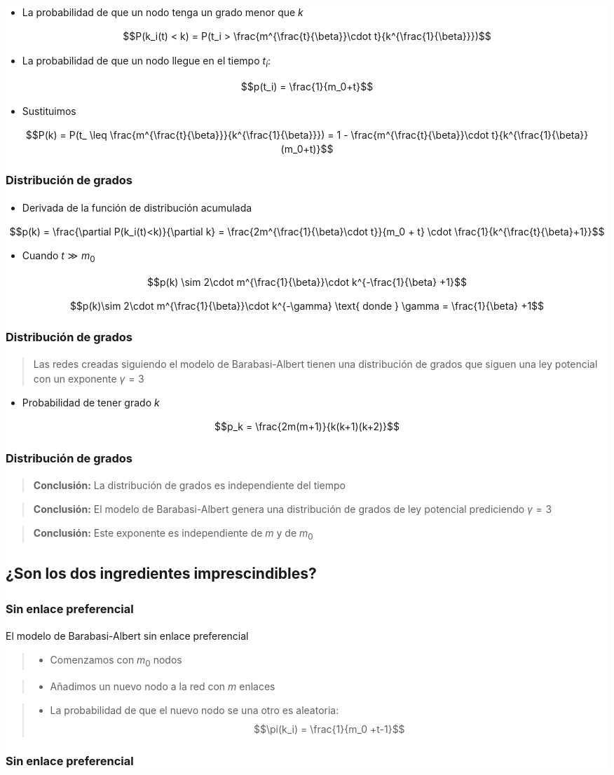 * La probabilidad de que un nodo tenga un grado menor que $k$

$$P(k_i(t) < k) = P(t_i > \frac{m^{\frac{t}{\beta}}\cdot t}{k^{\frac{1}{\beta}}})$$

* La probabilidad de que un nodo llegue en el tiempo $t_i$:

$$p(t_i) = \frac{1}{m_0+t}$$

* Sustituimos

$$P(k) = P(t_ \leq \frac{m^{\frac{t}{\beta}}}{k^{\frac{1}{\beta}}}) = 1 - \frac{m^{\frac{t}{\beta}}\cdot t}{k^{\frac{1}{\beta}}(m_0+t)}$$

### Distribución de grados

* Derivada de la función de distribución acumulada

$$p(k) = \frac{\partial P(k_i(t)<k)}{\partial k} = \frac{2m^{\frac{1}{\beta}\cdot t}}{m_0 + t} \cdot \frac{1}{k^{\frac{t}{\beta}+1}}$$

* Cuando $t \gg m_0$

$$p(k) \sim 2\cdot m^{\frac{1}{\beta}}\cdot k^{-\frac{1}{\beta} +1}$$
 
$$p(k)\sim 2\cdot m^{\frac{1}{\beta}}\cdot k^{-\gamma} \text{   donde } \gamma = \frac{1}{\beta} +1$$

### Distribución de grados

> Las redes creadas siguiendo el modelo de Barabasi-Albert tienen una distribución de grados que siguen una ley potencial con un exponente $\gamma =3$

* Probabilidad de tener grado $k$

$$p_k = \frac{2m(m+1)}{k(k+1)(k+2)}$$

### Distribución de grados

> **Conclusión:** La distribución de grados es independiente del tiempo

> **Conclusión:** El modelo de Barabasi-Albert genera una distribución de grados de ley potencial prediciendo $\gamma =3$

> **Conclusión:** Este exponente es independiente de $m$ y de $m_0$

## ¿Son los dos ingredientes imprescindibles?

### Sin enlace preferencial

El modelo de Barabasi-Albert sin enlace preferencial

> * Comenzamos con $m_0$ nodos

> * Añadimos un nuevo nodo a la red con $m$ enlaces

> * La probabilidad de que el nuevo nodo se una otro es aleatoria:
>       $$\pi(k_i) = \frac{1}{m_0 +t-1}$$

### Sin enlace preferencial
